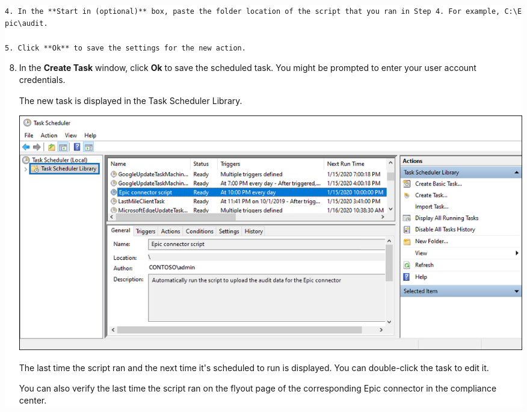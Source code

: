     4. In the **Start in (optional)** box, paste the folder location of the script that you ran in Step 4. For example, C:\Epic\audit.

    5. Click **Ok** to save the settings for the new action.

8. In the **Create Task** window, click **Ok** to save the scheduled task. You might be prompted to enter your user account credentials.

   The new task is displayed in the Task Scheduler Library.

   ![The new task for the healthcare connector script is displayed in the Task Scheduler Library.](../media/EpicConnectorTaskSchedulerLibrary.png)

   The last time the script ran and the next time it's scheduled to run is displayed. You can double-click the task to edit it.

   You can also verify the last time the script ran on the flyout page of the corresponding Epic connector in the compliance center.
